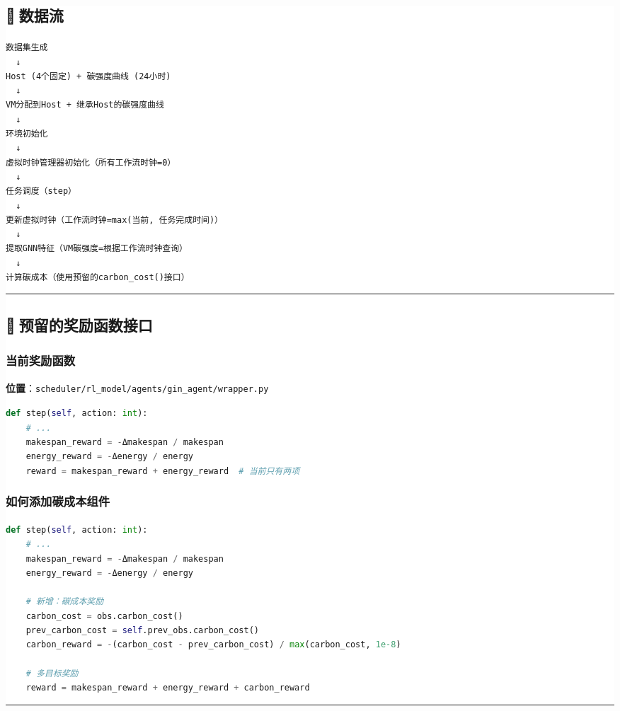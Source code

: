 
## 🔗 数据流

```
数据集生成
  ↓
Host (4个固定) + 碳强度曲线 (24小时)
  ↓
VM分配到Host + 继承Host的碳强度曲线
  ↓
环境初始化
  ↓
虚拟时钟管理器初始化（所有工作流时钟=0）
  ↓
任务调度（step）
  ↓
更新虚拟时钟（工作流时钟=max(当前, 任务完成时间)）
  ↓
提取GNN特征（VM碳强度=根据工作流时钟查询）
  ↓
计算碳成本（使用预留的carbon_cost()接口）
```

---

## 🎯 预留的奖励函数接口

### 当前奖励函数

**位置**：`scheduler/rl_model/agents/gin_agent/wrapper.py`

```python
def step(self, action: int):
    # ...
    makespan_reward = -Δmakespan / makespan
    energy_reward = -Δenergy / energy
    reward = makespan_reward + energy_reward  # 当前只有两项
```

### 如何添加碳成本组件

```python
def step(self, action: int):
    # ...
    makespan_reward = -Δmakespan / makespan
    energy_reward = -Δenergy / energy
    
    # 新增：碳成本奖励
    carbon_cost = obs.carbon_cost()
    prev_carbon_cost = self.prev_obs.carbon_cost()
    carbon_reward = -(carbon_cost - prev_carbon_cost) / max(carbon_cost, 1e-8)
    
    # 多目标奖励
    reward = makespan_reward + energy_reward + carbon_reward
```

---